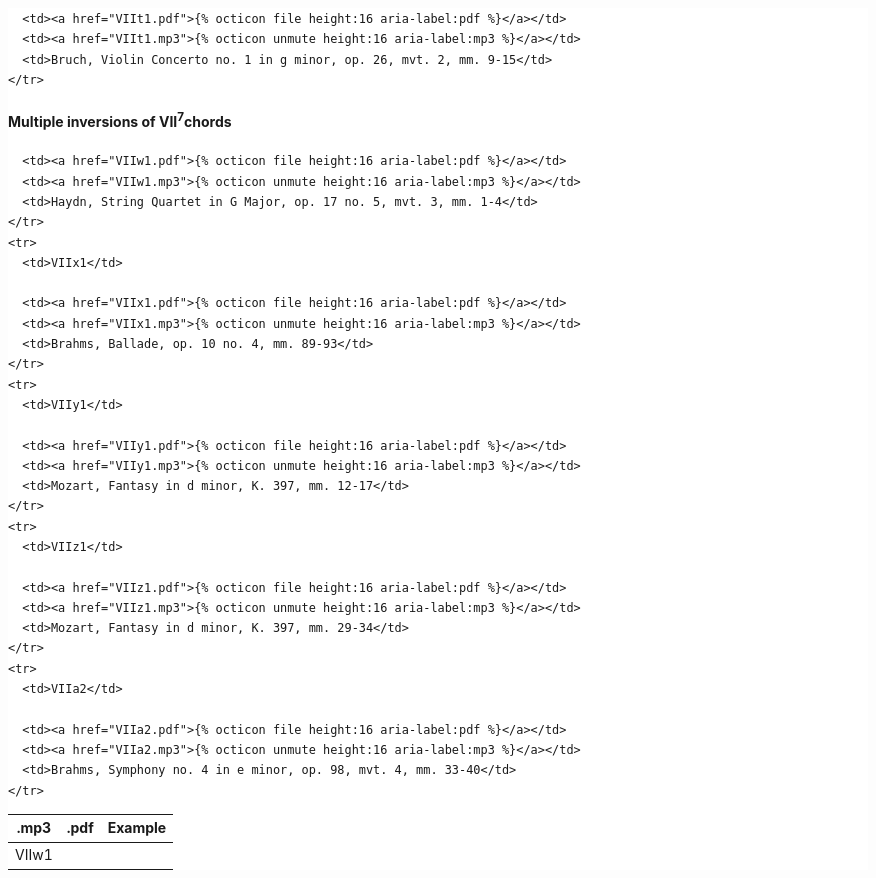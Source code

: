       <td><a href="VIIt1.pdf">{% octicon file height:16 aria-label:pdf %}</a></td>
      <td><a href="VIIt1.mp3">{% octicon unmute height:16 aria-label:mp3 %}</a></td>
      <td>Bruch, Violin Concerto no. 1 in g minor, op. 26, mvt. 2, mm. 9-15</td>
    </tr>

  </tbody>
</table>

<h4>Multiple inversions of VII<sup>7</sup>chords</h4>
<table class="tablesaw tablesaw-stack" data-tablesaw-mode="stack">
  <thead>
    <tr>
      <th>.mp3</th>
      <th>.pdf</th>
      <th>Example</th>
    </tr>
  </thead>
  <tbody>
    <tr>
      <td>VIIw1</td>

      <td><a href="VIIw1.pdf">{% octicon file height:16 aria-label:pdf %}</a></td>
      <td><a href="VIIw1.mp3">{% octicon unmute height:16 aria-label:mp3 %}</a></td>
      <td>Haydn, String Quartet in G Major, op. 17 no. 5, mvt. 3, mm. 1-4</td>
    </tr>
    <tr>
      <td>VIIx1</td>

      <td><a href="VIIx1.pdf">{% octicon file height:16 aria-label:pdf %}</a></td>
      <td><a href="VIIx1.mp3">{% octicon unmute height:16 aria-label:mp3 %}</a></td>
      <td>Brahms, Ballade, op. 10 no. 4, mm. 89-93</td>
    </tr>
    <tr>
      <td>VIIy1</td>

      <td><a href="VIIy1.pdf">{% octicon file height:16 aria-label:pdf %}</a></td>
      <td><a href="VIIy1.mp3">{% octicon unmute height:16 aria-label:mp3 %}</a></td>
      <td>Mozart, Fantasy in d minor, K. 397, mm. 12-17</td>
    </tr>
    <tr>
      <td>VIIz1</td>

      <td><a href="VIIz1.pdf">{% octicon file height:16 aria-label:pdf %}</a></td>
      <td><a href="VIIz1.mp3">{% octicon unmute height:16 aria-label:mp3 %}</a></td>
      <td>Mozart, Fantasy in d minor, K. 397, mm. 29-34</td>
    </tr>
    <tr>
      <td>VIIa2</td>

      <td><a href="VIIa2.pdf">{% octicon file height:16 aria-label:pdf %}</a></td>
      <td><a href="VIIa2.mp3">{% octicon unmute height:16 aria-label:mp3 %}</a></td>
      <td>Brahms, Symphony no. 4 in e minor, op. 98, mvt. 4, mm. 33-40</td>
    </tr>

  </tbody>
</table>
